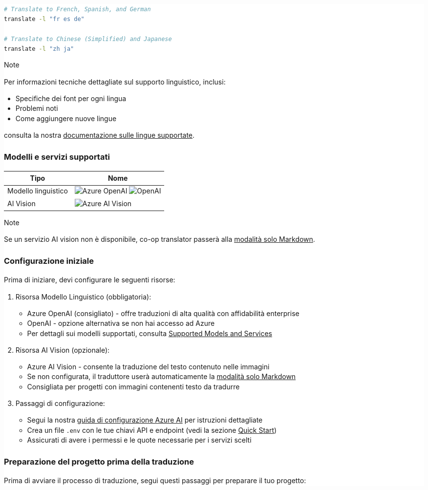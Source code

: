 ```bash
# Translate to French, Spanish, and German
translate -l "fr es de"

# Translate to Chinese (Simplified) and Japanese
translate -l "zh ja"
```

> [!NOTE]
> Per informazioni tecniche dettagliate sul supporto linguistico, inclusi:
>
> - Specifiche dei font per ogni lingua
> - Problemi noti
> - Come aggiungere nuove lingue
>
> consulta la nostra [documentazione sulle lingue supportate](./getting_started/supported-languages.md).

### Modelli e servizi supportati

| Tipo                  | Nome                           |
|-----------------------|--------------------------------|
| Modello linguistico        | ![Azure OpenAI](https://img.shields.io/badge/Azure_OpenAI-blue?style=flat-square) ![OpenAI](https://img.shields.io/badge/OpenAI-green?style=flat-square&logo=openai) |
| AI Vision       | ![Azure AI Vision](https://img.shields.io/badge/Azure_AI_Vision-blue?style=flat-square) |

> [!NOTE]
> Se un servizio AI vision non è disponibile, co-op translator passerà alla [modalità solo Markdown](./getting_started/markdown-only-mode.md).

### Configurazione iniziale

Prima di iniziare, devi configurare le seguenti risorse:

1. Risorsa Modello Linguistico (obbligatoria):
   - Azure OpenAI (consigliato) - offre traduzioni di alta qualità con affidabilità enterprise
   - OpenAI - opzione alternativa se non hai accesso ad Azure
   - Per dettagli sui modelli supportati, consulta [Supported Models and Services](../..)

1. Risorsa AI Vision (opzionale):
   - Azure AI Vision - consente la traduzione del testo contenuto nelle immagini
   - Se non configurata, il traduttore userà automaticamente la [modalità solo Markdown](./getting_started/markdown-only-mode.md)
   - Consigliata per progetti con immagini contenenti testo da tradurre

1. Passaggi di configurazione:
   - Segui la nostra [guida di configurazione Azure AI](./getting_started/set-up-azure-ai.md) per istruzioni dettagliate
   - Crea un file `.env` con le tue chiavi API e endpoint (vedi la sezione [Quick Start](../..))
   - Assicurati di avere i permessi e le quote necessarie per i servizi scelti

### Preparazione del progetto prima della traduzione

Prima di avviare il processo di traduzione, segui questi passaggi per preparare il tuo progetto:
